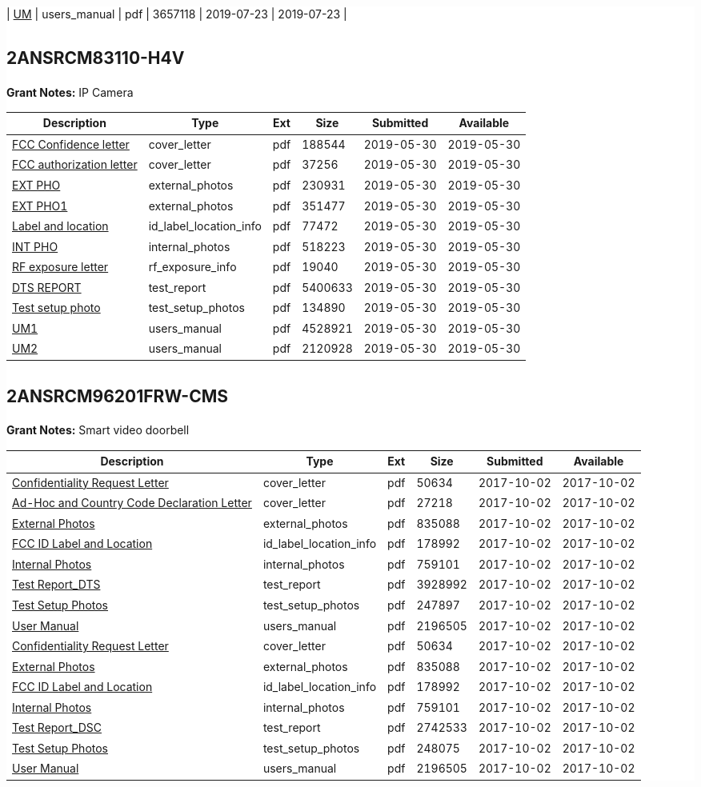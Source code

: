 | [UM](2ANSR-CM92602W/2c5ed1dfe73fe8e775bcbc294bcbc3be/4369105.pdf) | users_manual | pdf | 3657118 | 2019-07-23 | 2019-07-23 |
## 2ANSRCM83110-H4V
**Grant Notes:** IP Camera

| Description | Type | Ext | Size | Submitted | Available |
| ----------- | ---- | --- | ---- | --------- | --------- |
| [FCC Confidence letter](2ANSRCM83110-H4V/420a681702c60fdbd2baed39c38bd9f3/4299792.pdf) | cover_letter | pdf | 188544 | 2019-05-30 | 2019-05-30 |
| [FCC authorization letter](2ANSRCM83110-H4V/420a681702c60fdbd2baed39c38bd9f3/4299793.pdf) | cover_letter | pdf | 37256 | 2019-05-30 | 2019-05-30 |
| [EXT PHO](2ANSRCM83110-H4V/420a681702c60fdbd2baed39c38bd9f3/4299794.pdf) | external_photos | pdf | 230931 | 2019-05-30 | 2019-05-30 |
| [EXT PHO1](2ANSRCM83110-H4V/420a681702c60fdbd2baed39c38bd9f3/4299928.pdf) | external_photos | pdf | 351477 | 2019-05-30 | 2019-05-30 |
| [Label and location](2ANSRCM83110-H4V/420a681702c60fdbd2baed39c38bd9f3/4299799.pdf) | id_label_location_info | pdf | 77472 | 2019-05-30 | 2019-05-30 |
| [INT PHO](2ANSRCM83110-H4V/420a681702c60fdbd2baed39c38bd9f3/4299796.pdf) | internal_photos | pdf | 518223 | 2019-05-30 | 2019-05-30 |
| [RF exposure letter](2ANSRCM83110-H4V/420a681702c60fdbd2baed39c38bd9f3/4299806.pdf) | rf_exposure_info | pdf | 19040 | 2019-05-30 | 2019-05-30 |
| [DTS REPORT](2ANSRCM83110-H4V/420a681702c60fdbd2baed39c38bd9f3/4299926.pdf) | test_report | pdf | 5400633 | 2019-05-30 | 2019-05-30 |
| [Test setup photo](2ANSRCM83110-H4V/420a681702c60fdbd2baed39c38bd9f3/4299804.pdf) | test_setup_photos | pdf | 134890 | 2019-05-30 | 2019-05-30 |
| [UM1](2ANSRCM83110-H4V/420a681702c60fdbd2baed39c38bd9f3/4299909.pdf) | users_manual | pdf | 4528921 | 2019-05-30 | 2019-05-30 |
| [UM2](2ANSRCM83110-H4V/420a681702c60fdbd2baed39c38bd9f3/4299910.pdf) | users_manual | pdf | 2120928 | 2019-05-30 | 2019-05-30 |
## 2ANSRCM96201FRW-CMS
**Grant Notes:** Smart video doorbell

| Description | Type | Ext | Size | Submitted | Available |
| ----------- | ---- | --- | ---- | --------- | --------- |
| [Confidentiality Request Letter](2ANSRCM96201FRW-CMS/9acf6475d3486ee0fe3bd26fbc13e5ae/3589416.pdf) | cover_letter | pdf | 50634 | 2017-10-02 | 2017-10-02 |
| [Ad-Hoc and Country Code Declaration Letter](2ANSRCM96201FRW-CMS/9acf6475d3486ee0fe3bd26fbc13e5ae/3589417.pdf) | cover_letter | pdf | 27218 | 2017-10-02 | 2017-10-02 |
| [External Photos](2ANSRCM96201FRW-CMS/9acf6475d3486ee0fe3bd26fbc13e5ae/3589418.pdf) | external_photos | pdf | 835088 | 2017-10-02 | 2017-10-02 |
| [FCC ID Label and Location](2ANSRCM96201FRW-CMS/9acf6475d3486ee0fe3bd26fbc13e5ae/3589420.pdf) | id_label_location_info | pdf | 178992 | 2017-10-02 | 2017-10-02 |
| [Internal Photos](2ANSRCM96201FRW-CMS/9acf6475d3486ee0fe3bd26fbc13e5ae/3589419.pdf) | internal_photos | pdf | 759101 | 2017-10-02 | 2017-10-02 |
| [Test Report_DTS](2ANSRCM96201FRW-CMS/9acf6475d3486ee0fe3bd26fbc13e5ae/3589422.pdf) | test_report | pdf | 3928992 | 2017-10-02 | 2017-10-02 |
| [Test Setup Photos](2ANSRCM96201FRW-CMS/9acf6475d3486ee0fe3bd26fbc13e5ae/3589421.pdf) | test_setup_photos | pdf | 247897 | 2017-10-02 | 2017-10-02 |
| [User Manual](2ANSRCM96201FRW-CMS/9acf6475d3486ee0fe3bd26fbc13e5ae/3589423.pdf) | users_manual | pdf | 2196505 | 2017-10-02 | 2017-10-02 |
| [Confidentiality Request Letter](2ANSRCM96201FRW-CMS/81518f91fee2bd53c1f0c4a9777161b3/3589416.pdf) | cover_letter | pdf | 50634 | 2017-10-02 | 2017-10-02 |
| [External Photos](2ANSRCM96201FRW-CMS/81518f91fee2bd53c1f0c4a9777161b3/3589418.pdf) | external_photos | pdf | 835088 | 2017-10-02 | 2017-10-02 |
| [FCC ID Label and Location](2ANSRCM96201FRW-CMS/81518f91fee2bd53c1f0c4a9777161b3/3589420.pdf) | id_label_location_info | pdf | 178992 | 2017-10-02 | 2017-10-02 |
| [Internal Photos](2ANSRCM96201FRW-CMS/81518f91fee2bd53c1f0c4a9777161b3/3589419.pdf) | internal_photos | pdf | 759101 | 2017-10-02 | 2017-10-02 |
| [Test Report_DSC](2ANSRCM96201FRW-CMS/81518f91fee2bd53c1f0c4a9777161b3/3589434.pdf) | test_report | pdf | 2742533 | 2017-10-02 | 2017-10-02 |
| [Test Setup Photos](2ANSRCM96201FRW-CMS/81518f91fee2bd53c1f0c4a9777161b3/3589435.pdf) | test_setup_photos | pdf | 248075 | 2017-10-02 | 2017-10-02 |
| [User Manual](2ANSRCM96201FRW-CMS/81518f91fee2bd53c1f0c4a9777161b3/3589423.pdf) | users_manual | pdf | 2196505 | 2017-10-02 | 2017-10-02 |
